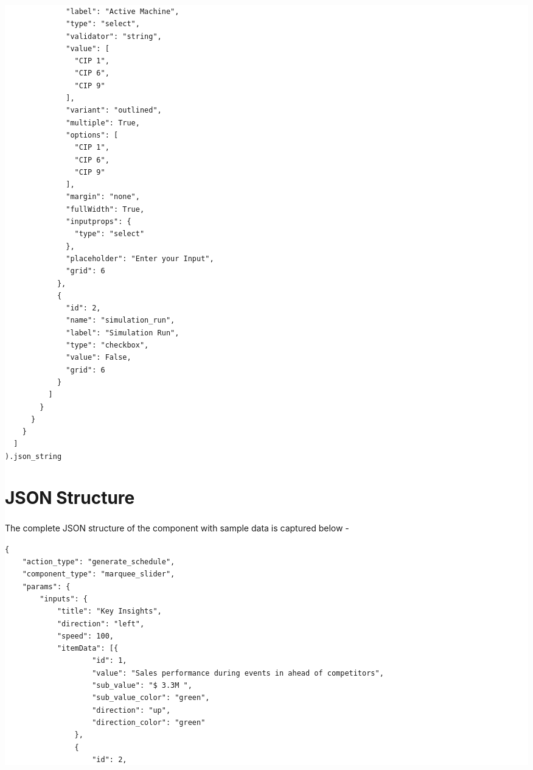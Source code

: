 ```
              "label": "Active Machine",
              "type": "select",
              "validator": "string",
              "value": [
                "CIP 1",
                "CIP 6",
                "CIP 9"
              ],
              "variant": "outlined",
              "multiple": True,
              "options": [
                "CIP 1",
                "CIP 6",
                "CIP 9"
              ],
              "margin": "none",
              "fullWidth": True,
              "inputprops": {
                "type": "select"
              },
              "placeholder": "Enter your Input",
              "grid": 6
            },
            {
              "id": 2,
              "name": "simulation_run",
              "label": "Simulation Run",
              "type": "checkbox",
              "value": False,
              "grid": 6
            }
          ]
        }
      }
    }
  ]
).json_string
```


# JSON Structure

The complete JSON structure of the component with sample data is captured below -

```
{
	"action_type": "generate_schedule",
	"component_type": "marquee_slider",
	"params": {
		"inputs": {
			"title": "Key Insights",
			"direction": "left",
			"speed": 100,
			"itemData": [{
					"id": 1,
					"value": "Sales performance during events in ahead of competitors",
					"sub_value": "$ 3.3M ",
					"sub_value_color": "green",
					"direction": "up",
					"direction_color": "green"
				},
				{
					"id": 2,
```